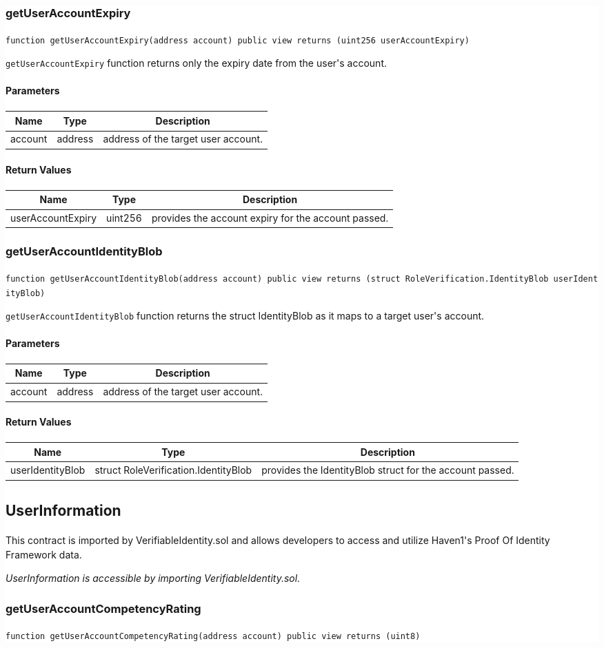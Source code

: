 ### getUserAccountExpiry

```solidity
function getUserAccountExpiry(address account) public view returns (uint256 userAccountExpiry)
```

`getUserAccountExpiry` function returns only the expiry date from the user's account.

#### Parameters

| Name | Type | Description |
| ---- | ---- | ----------- |
| account | address | address of the target user account. |

#### Return Values

| Name | Type | Description |
| ---- | ---- | ----------- |
| userAccountExpiry | uint256 | provides the account expiry for the account passed. |

### getUserAccountIdentityBlob

```solidity
function getUserAccountIdentityBlob(address account) public view returns (struct RoleVerification.IdentityBlob userIdentityBlob)
```

`getUserAccountIdentityBlob` function returns the struct IdentityBlob as it maps to a target user's account.

#### Parameters

| Name | Type | Description |
| ---- | ---- | ----------- |
| account | address | address of the target user account. |

#### Return Values

| Name | Type | Description |
| ---- | ---- | ----------- |
| userIdentityBlob | struct RoleVerification.IdentityBlob | provides the IdentityBlob struct for the account passed. |

## UserInformation

This contract is imported by VerifiableIdentity.sol and allows developers to access and utilize 
Haven1's Proof Of Identity Framework data.

_UserInformation is accessible by importing VerifiableIdentity.sol._

### getUserAccountCompetencyRating

```solidity
function getUserAccountCompetencyRating(address account) public view returns (uint8)
```
